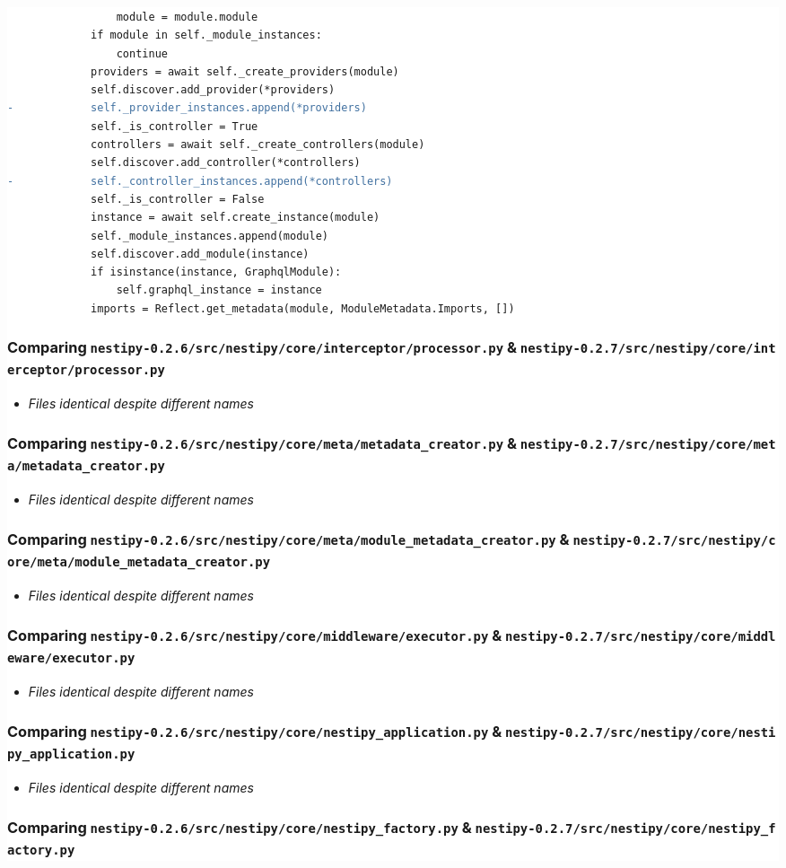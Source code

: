 ```diff
                 module = module.module
             if module in self._module_instances:
                 continue
             providers = await self._create_providers(module)
             self.discover.add_provider(*providers)
-            self._provider_instances.append(*providers)
             self._is_controller = True
             controllers = await self._create_controllers(module)
             self.discover.add_controller(*controllers)
-            self._controller_instances.append(*controllers)
             self._is_controller = False
             instance = await self.create_instance(module)
             self._module_instances.append(module)
             self.discover.add_module(instance)
             if isinstance(instance, GraphqlModule):
                 self.graphql_instance = instance
             imports = Reflect.get_metadata(module, ModuleMetadata.Imports, [])
```

### Comparing `nestipy-0.2.6/src/nestipy/core/interceptor/processor.py` & `nestipy-0.2.7/src/nestipy/core/interceptor/processor.py`

 * *Files identical despite different names*

### Comparing `nestipy-0.2.6/src/nestipy/core/meta/metadata_creator.py` & `nestipy-0.2.7/src/nestipy/core/meta/metadata_creator.py`

 * *Files identical despite different names*

### Comparing `nestipy-0.2.6/src/nestipy/core/meta/module_metadata_creator.py` & `nestipy-0.2.7/src/nestipy/core/meta/module_metadata_creator.py`

 * *Files identical despite different names*

### Comparing `nestipy-0.2.6/src/nestipy/core/middleware/executor.py` & `nestipy-0.2.7/src/nestipy/core/middleware/executor.py`

 * *Files identical despite different names*

### Comparing `nestipy-0.2.6/src/nestipy/core/nestipy_application.py` & `nestipy-0.2.7/src/nestipy/core/nestipy_application.py`

 * *Files identical despite different names*

### Comparing `nestipy-0.2.6/src/nestipy/core/nestipy_factory.py` & `nestipy-0.2.7/src/nestipy/core/nestipy_factory.py`
